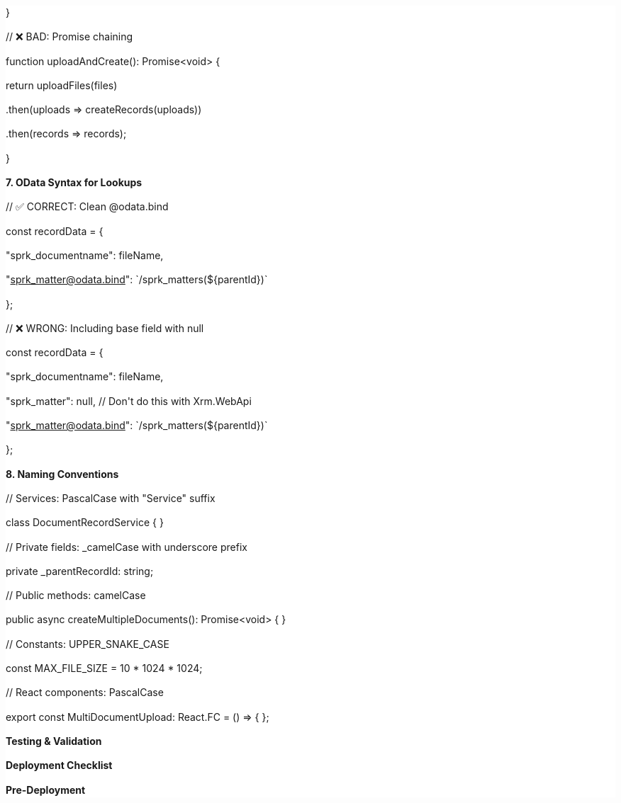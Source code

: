 }

// ❌ BAD: Promise chaining

function uploadAndCreate(): Promise&lt;void&gt; {

return uploadFiles(files)

.then(uploads => createRecords(uploads))

.then(records => records);

}

**7\. OData Syntax for Lookups**

// ✅ CORRECT: Clean @odata.bind

const recordData = {

"sprk_documentname": fileName,

"<sprk_matter@odata.bind>": \`/sprk_matters(\${parentId})\`

};

// ❌ WRONG: Including base field with null

const recordData = {

"sprk_documentname": fileName,

"sprk_matter": null, // Don't do this with Xrm.WebApi

"<sprk_matter@odata.bind>": \`/sprk_matters(\${parentId})\`

};

**8\. Naming Conventions**

// Services: PascalCase with "Service" suffix

class DocumentRecordService { }

// Private fields: \_camelCase with underscore prefix

private \_parentRecordId: string;

// Public methods: camelCase

public async createMultipleDocuments(): Promise&lt;void&gt; { }

// Constants: UPPER_SNAKE_CASE

const MAX_FILE_SIZE = 10 \* 1024 \* 1024;

// React components: PascalCase

export const MultiDocumentUpload: React.FC = () => { };

**Testing & Validation**

**Deployment Checklist**

**Pre-Deployment**
